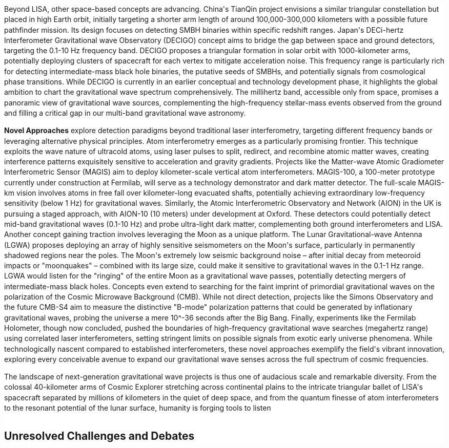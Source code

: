 Beyond LISA, other space-based concepts are advancing. China's TianQin project envisions a similar triangular constellation but placed in high Earth orbit, initially targeting a shorter arm length of around 100,000-300,000 kilometers with a possible future pathfinder mission. Its design focuses on detecting SMBH binaries within specific redshift ranges. Japan's DECi-hertz Interferometer Gravitational wave Observatory (DECIGO) concept aims to bridge the gap between space and ground detectors, targeting the 0.1-10 Hz frequency band. DECIGO proposes a triangular formation in solar orbit with 1000-kilometer arms, potentially deploying clusters of spacecraft for each vertex to mitigate acceleration noise. This frequency range is particularly rich for detecting intermediate-mass black hole binaries, the putative seeds of SMBHs, and potentially signals from cosmological phase transitions. While DECIGO is currently in an earlier conceptual and technology development phase, it highlights the global ambition to chart the gravitational wave spectrum comprehensively. The millihertz band, accessible only from space, promises a panoramic view of gravitational wave sources, complementing the high-frequency stellar-mass events observed from the ground and filling a critical gap in our multi-band gravitational wave astronomy.

**Novel Approaches** explore detection paradigms beyond traditional laser interferometry, targeting different frequency bands or leveraging alternative physical principles. Atom interferometry emerges as a particularly promising frontier. This technique exploits the wave nature of ultracold atoms, using laser pulses to split, redirect, and recombine atomic matter waves, creating interference patterns exquisitely sensitive to acceleration and gravity gradients. Projects like the Matter-wave Atomic Gradiometer Interferometric Sensor (MAGIS) aim to deploy kilometer-scale vertical atom interferometers. MAGIS-100, a 100-meter prototype currently under construction at Fermilab, will serve as a technology demonstrator and dark matter detector. The full-scale MAGIS-km vision involves atoms in free fall over kilometer-long evacuated shafts, potentially achieving extraordinary low-frequency sensitivity (below 1 Hz) for gravitational waves. Similarly, the Atomic Interferometric Observatory and Network (AION) in the UK is pursuing a staged approach, with AION-10 (10 meters) under development at Oxford. These detectors could potentially detect mid-band gravitational waves (0.1-10 Hz) and probe ultra-light dark matter, complementing both ground interferometers and LISA. Another concept gaining traction involves leveraging the Moon as a unique platform. The Lunar Gravitational-wave Antenna (LGWA) proposes deploying an array of highly sensitive seismometers on the Moon's surface, particularly in permanently shadowed regions near the poles. The Moon's extremely low seismic background noise – after initial decay from meteoroid impacts or "moonquakes" – combined with its large size, could make it sensitive to gravitational waves in the 0.1-1 Hz range. LGWA would listen for the "ringing" of the entire Moon as a gravitational wave passes, potentially detecting mergers of intermediate-mass black holes. Concepts even extend to searching for the faint imprint of primordial gravitational waves on the polarization of the Cosmic Microwave Background (CMB). While not direct detection, projects like the Simons Observatory and the future CMB-S4 aim to measure the distinctive "B-mode" polarization patterns that could be generated by inflationary gravitational waves, probing the universe a mere 10^-36 seconds after the Big Bang. Finally, experiments like the Fermilab Holometer, though now concluded, pushed the boundaries of high-frequency gravitational wave searches (megahertz range) using correlated laser interferometers, setting stringent limits on possible signals from exotic early universe phenomena. While technologically nascent compared to established interferometers, these novel approaches exemplify the field's vibrant innovation, exploring every conceivable avenue to expand our gravitational wave senses across the full spectrum of cosmic frequencies.

The landscape of next-generation gravitational wave projects is thus one of audacious scale and remarkable diversity. From the colossal 40-kilometer arms of Cosmic Explorer stretching across continental plains to the intricate triangular ballet of LISA's spacecraft separated by millions of kilometers in the quiet of deep space, and from the quantum finesse of atom interferometers to the resonant potential of the lunar surface, humanity is forging tools to listen

## Unresolved Challenges and Debates
